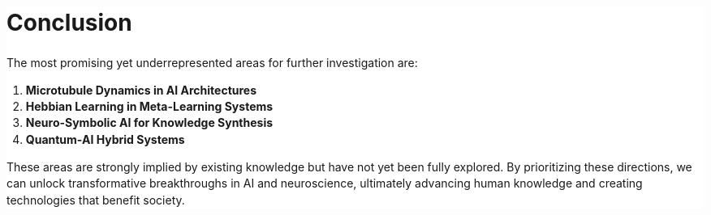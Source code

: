 
# **Conclusion**

The most promising yet underrepresented areas for further investigation are:
1. **Microtubule Dynamics in AI Architectures**
2. **Hebbian Learning in Meta-Learning Systems**
3. **Neuro-Symbolic AI for Knowledge Synthesis**
4. **Quantum-AI Hybrid Systems**

These areas are strongly implied by existing knowledge but have not yet been fully explored. By prioritizing these directions, we can unlock transformative breakthroughs in AI and neuroscience, ultimately advancing human knowledge and creating technologies that benefit society.
